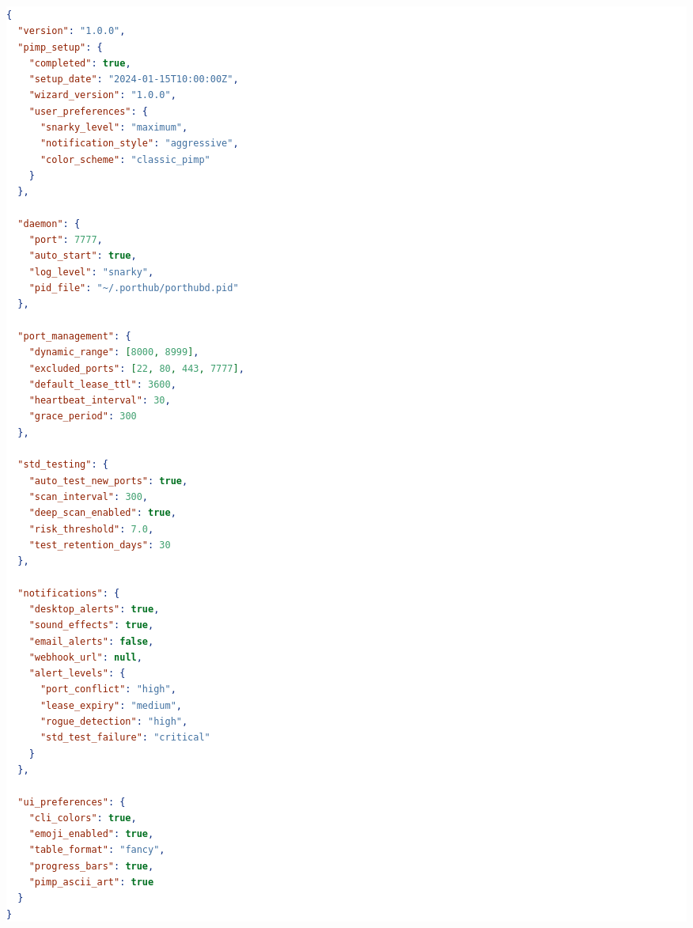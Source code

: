 ```json
{
  "version": "1.0.0",
  "pimp_setup": {
    "completed": true,
    "setup_date": "2024-01-15T10:00:00Z",
    "wizard_version": "1.0.0",
    "user_preferences": {
      "snarky_level": "maximum",
      "notification_style": "aggressive",
      "color_scheme": "classic_pimp"
    }
  },
  
  "daemon": {
    "port": 7777,
    "auto_start": true,
    "log_level": "snarky",
    "pid_file": "~/.porthub/porthubd.pid"
  },
  
  "port_management": {
    "dynamic_range": [8000, 8999],
    "excluded_ports": [22, 80, 443, 7777],
    "default_lease_ttl": 3600,
    "heartbeat_interval": 30,
    "grace_period": 300
  },
  
  "std_testing": {
    "auto_test_new_ports": true,
    "scan_interval": 300,
    "deep_scan_enabled": true,
    "risk_threshold": 7.0,
    "test_retention_days": 30
  },
  
  "notifications": {
    "desktop_alerts": true,
    "sound_effects": true,
    "email_alerts": false,
    "webhook_url": null,
    "alert_levels": {
      "port_conflict": "high",
      "lease_expiry": "medium", 
      "rogue_detection": "high",
      "std_test_failure": "critical"
    }
  },
  
  "ui_preferences": {
    "cli_colors": true,
    "emoji_enabled": true,
    "table_format": "fancy",
    "progress_bars": true,
    "pimp_ascii_art": true
  }
}
```
